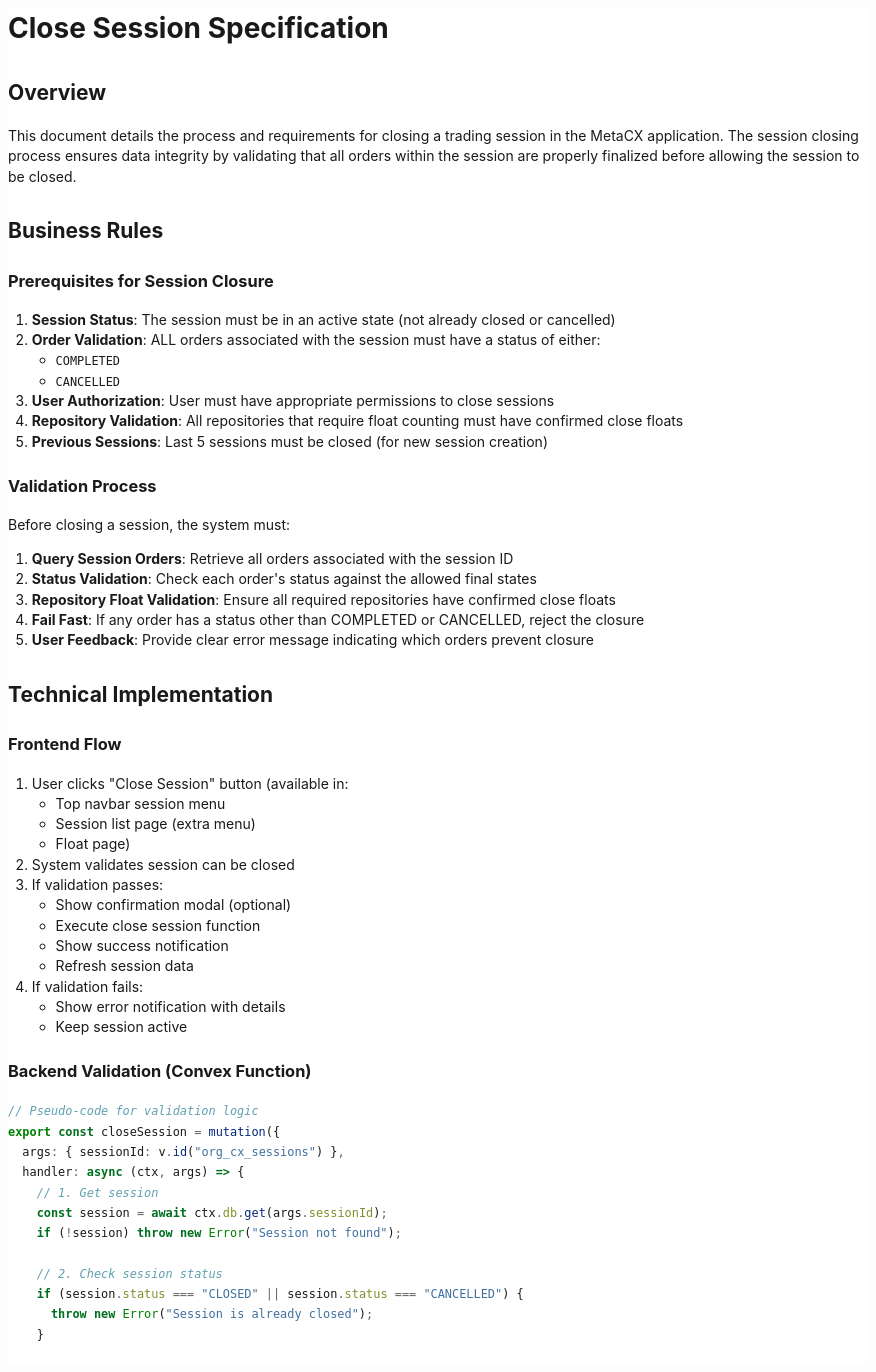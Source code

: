 # Close Session Specification

## Overview
This document details the process and requirements for closing a trading session in the MetaCX application. The session closing process ensures data integrity by validating that all orders within the session are properly finalized before allowing the session to be closed.

## Business Rules

### Prerequisites for Session Closure
1. **Session Status**: The session must be in an active state (not already closed or cancelled)
2. **Order Validation**: ALL orders associated with the session must have a status of either:
   - `COMPLETED`
   - `CANCELLED`
3. **User Authorization**: User must have appropriate permissions to close sessions
4. **Repository Validation**: All repositories that require float counting must have confirmed close floats
5. **Previous Sessions**: Last 5 sessions must be closed (for new session creation)

### Validation Process
Before closing a session, the system must:

1. **Query Session Orders**: Retrieve all orders associated with the session ID
2. **Status Validation**: Check each order's status against the allowed final states
3. **Repository Float Validation**: Ensure all required repositories have confirmed close floats
4. **Fail Fast**: If any order has a status other than COMPLETED or CANCELLED, reject the closure
5. **User Feedback**: Provide clear error message indicating which orders prevent closure

## Technical Implementation

### Frontend Flow
1. User clicks "Close Session" button (available in:
   - Top navbar session menu
   - Session list page (extra menu)
   - Float page)
2. System validates session can be closed
3. If validation passes:
   - Show confirmation modal (optional)
   - Execute close session function
   - Show success notification
   - Refresh session data
4. If validation fails:
   - Show error notification with details
   - Keep session active

### Backend Validation (Convex Function)
```typescript
// Pseudo-code for validation logic
export const closeSession = mutation({
  args: { sessionId: v.id("org_cx_sessions") },
  handler: async (ctx, args) => {
    // 1. Get session
    const session = await ctx.db.get(args.sessionId);
    if (!session) throw new Error("Session not found");
    
    // 2. Check session status
    if (session.status === "CLOSED" || session.status === "CANCELLED") {
      throw new Error("Session is already closed");
    }
    
```